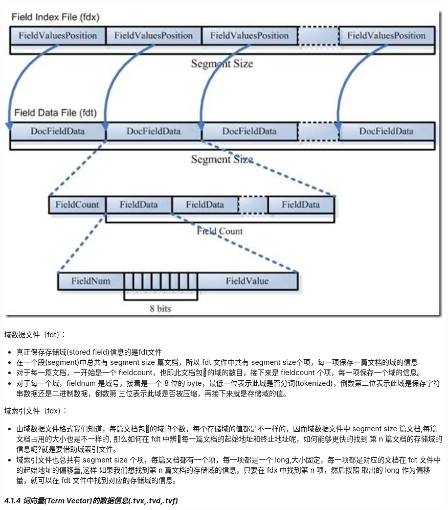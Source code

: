 ![](/img/notes/search/lucenePrincipleAndCodeAnalysis/field_data.png) 

域数据文件（fdt）：

*   真正保存存储域(stored field)信息的是fdt文件
*   在一个段(segment)中总共有 segment size 篇文档，所以 fdt 文件中共有 segment size个项，每一项保存一篇文档的域的信息
*   对于每一篇文档，一开始是一个 fieldcount，也即此文档包􏰁的域的数目，接下来是 fieldcount 个项，每一项保存一个域的信息。
*   对于每一个域，fieldnum 是域号，接着是一个 8 位的 byte，最低一位表示此域是否分词(tokenized)，倒数第二位表示此域是保存字符串数据还是二进制数据，倒数第 三位表示此域是否被压缩，再接下来就是存储域的值。

域索引文件（fdx）：

*   由域数据文件格式我们知道，每篇文档包􏰁的域的个数，每个存储域的值都是不一样的，因而域数据文件中 segment size 篇文档,每篇文档占用的大小也是不一样的, 那么如何在 fdt 中辨􏰀每一篇文档的起始地址和终止地址呢，如何能够更快的找到 第 n 篇文档的存储域的信息呢?就是要借助域索引文件。
*   域索引文件也总共有 segment size 个项，每篇文档都有一个项，每一项都是一个 long,大小固定，每一项都是对应的文档在 fdt 文件中的起始地址的偏移量,这样 如果我们想找到第 n 篇文档的存储域的信息，只要在 fdx 中找到第 n 项，然后按照 取出的 long 作为偏移量，就可以在 fdt 文件中找到对应的存储域的信息。

##### 4.1.4 词向量(Term Vector)的数据信息(.tvx,.tvd,.tvf)

